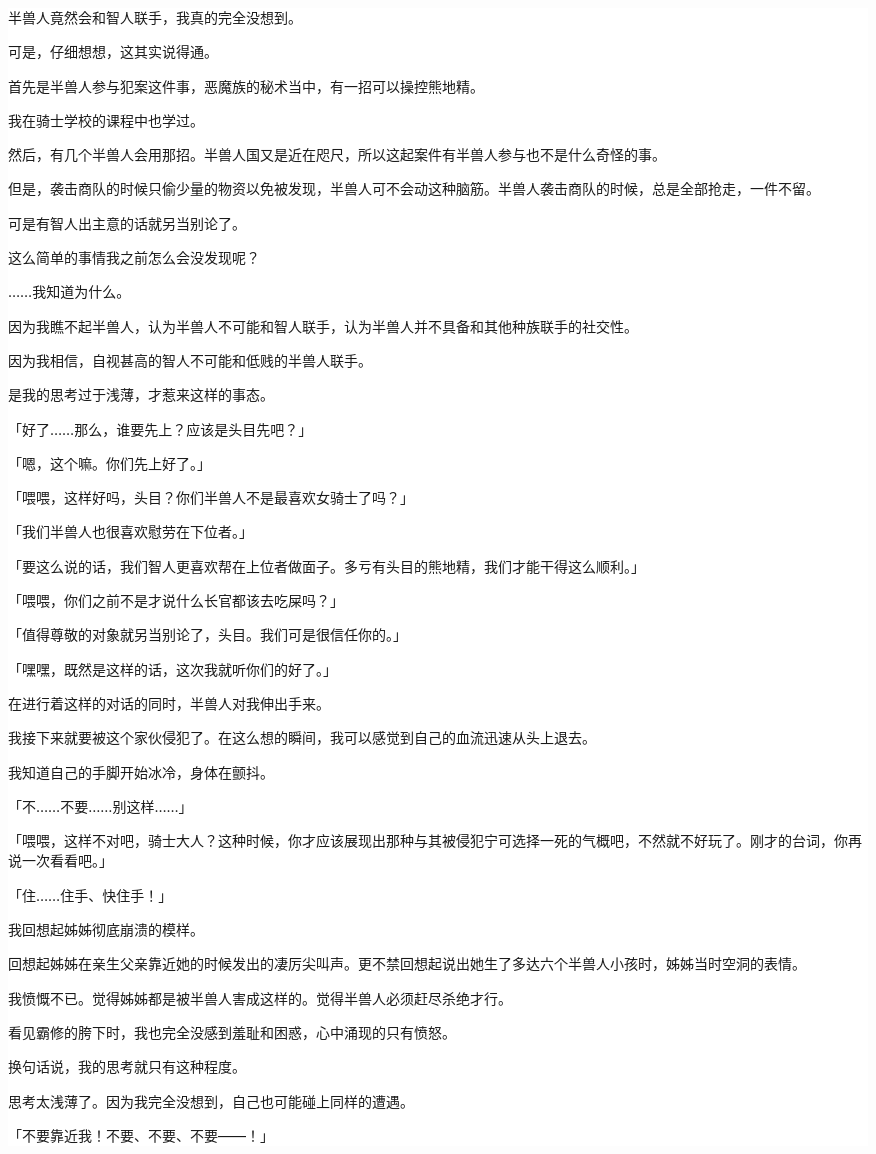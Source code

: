 半兽人竟然会和智人联手，我真的完全没想到。

可是，仔细想想，这其实说得通。

首先是半兽人参与犯案这件事，恶魔族的秘术当中，有一招可以操控熊地精。

我在骑士学校的课程中也学过。

然后，有几个半兽人会用那招。半兽人国又是近在咫尺，所以这起案件有半兽人参与也不是什么奇怪的事。

但是，袭击商队的时候只偷少量的物资以免被发现，半兽人可不会动这种脑筋。半兽人袭击商队的时候，总是全部抢走，一件不留。

可是有智人出主意的话就另当别论了。

这么简单的事情我之前怎么会没发现呢？

……我知道为什么。

因为我瞧不起半兽人，认为半兽人不可能和智人联手，认为半兽人并不具备和其他种族联手的社交性。

因为我相信，自视甚高的智人不可能和低贱的半兽人联手。

是我的思考过于浅薄，才惹来这样的事态。

「好了……那么，谁要先上？应该是头目先吧？」

「嗯，这个嘛。你们先上好了。」

「喂喂，这样好吗，头目？你们半兽人不是最喜欢女骑士了吗？」

「我们半兽人也很喜欢慰劳在下位者。」

「要这么说的话，我们智人更喜欢帮在上位者做面子。多亏有头目的熊地精，我们才能干得这么顺利。」

「喂喂，你们之前不是才说什么长官都该去吃屎吗？」

「值得尊敬的对象就另当别论了，头目。我们可是很信任你的。」

「嘿嘿，既然是这样的话，这次我就听你们的好了。」

在进行着这样的对话的同时，半兽人对我伸出手来。

我接下来就要被这个家伙侵犯了。在这么想的瞬间，我可以感觉到自己的血流迅速从头上退去。

我知道自己的手脚开始冰冷，身体在颤抖。

「不……不要……别这样……」

「喂喂，这样不对吧，骑士大人？这种时候，你才应该展现出那种与其被侵犯宁可选择一死的气概吧，不然就不好玩了。刚才的台词，你再说一次看看吧。」

「住……住手、快住手！」

我回想起姊姊彻底崩溃的模样。

回想起姊姊在亲生父亲靠近她的时候发出的凄厉尖叫声。更不禁回想起说出她生了多达六个半兽人小孩时，姊姊当时空洞的表情。

我愤慨不已。觉得姊姊都是被半兽人害成这样的。觉得半兽人必须赶尽杀绝才行。

看见霸修的胯下时，我也完全没感到羞耻和困惑，心中涌现的只有愤怒。

换句话说，我的思考就只有这种程度。

思考太浅薄了。因为我完全没想到，自己也可能碰上同样的遭遇。

「不要靠近我！不要、不要、不要——！」
